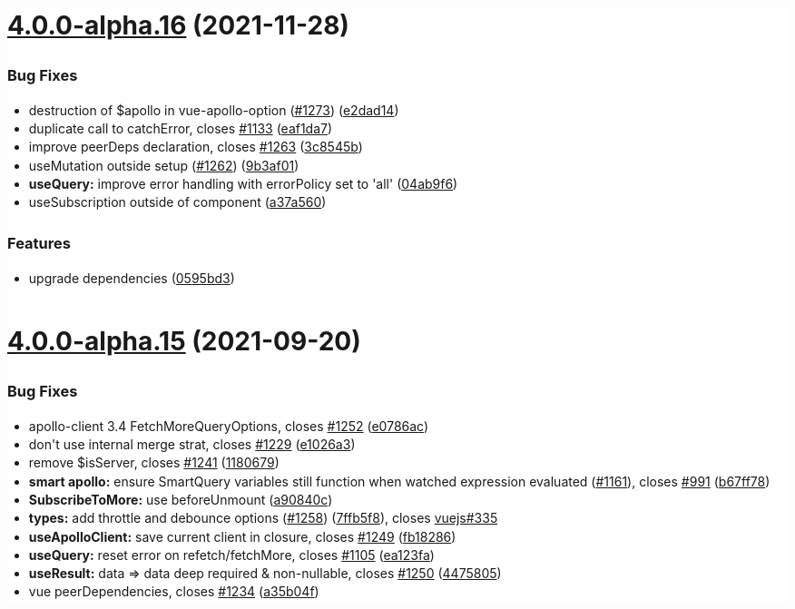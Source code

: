 

# [4.0.0-alpha.16](https://github.com/vuejs/vue-apollo/compare/v4.0.0-alpha.15...v4.0.0-alpha.16) (2021-11-28)


### Bug Fixes

* destruction of $apollo in vue-apollo-option ([#1273](https://github.com/vuejs/vue-apollo/issues/1273)) ([e2dad14](https://github.com/vuejs/vue-apollo/commit/e2dad14ec8df636623f04f67b8b9561ce497ec19))
* duplicate call to catchError, closes [#1133](https://github.com/vuejs/vue-apollo/issues/1133) ([eaf1da7](https://github.com/vuejs/vue-apollo/commit/eaf1da7c393bae88c1cce950e27baaff64c09764))
* improve peerDeps declaration, closes [#1263](https://github.com/vuejs/vue-apollo/issues/1263) ([3c8545b](https://github.com/vuejs/vue-apollo/commit/3c8545b8957caeed9bffd73fbe2fa8e2bbf09654))
* useMutation outside setup ([#1262](https://github.com/vuejs/vue-apollo/issues/1262)) ([9b3af01](https://github.com/vuejs/vue-apollo/commit/9b3af018f5ddde0817b4d5049589d0be88c9a913))
* **useQuery:** improve error handling with errorPolicy set to 'all' ([04ab9f6](https://github.com/vuejs/vue-apollo/commit/04ab9f6e869ac18464bdf33fcba76cc8a1ddb8d4))
* useSubscription outside of component ([a37a560](https://github.com/vuejs/vue-apollo/commit/a37a560ca55bc4c2c852a8b0a877cb49012885c5))


### Features

* upgrade dependencies ([0595bd3](https://github.com/vuejs/vue-apollo/commit/0595bd393eb69a342232713284dd7fe8857c61e1))



# [4.0.0-alpha.15](https://github.com/vuejs/vue-apollo/compare/v4.0.0-alpha.14...v4.0.0-alpha.15) (2021-09-20)


### Bug Fixes

* apollo-client 3.4 FetchMoreQueryOptions, closes [#1252](https://github.com/vuejs/vue-apollo/issues/1252) ([e0786ac](https://github.com/vuejs/vue-apollo/commit/e0786acda0f302bd4275b1f9dd4be66ea0d0ac9d))
* don't use internal merge strat, closes [#1229](https://github.com/vuejs/vue-apollo/issues/1229) ([e1026a3](https://github.com/vuejs/vue-apollo/commit/e1026a344f36d8d5b19674fe11288b9b8b8014e0))
* remove $isServer, closes [#1241](https://github.com/vuejs/vue-apollo/issues/1241) ([1180679](https://github.com/vuejs/vue-apollo/commit/11806792363cd754e98157d8a215ab0dabce913d))
* **smart apollo:** ensure SmartQuery variables still function when watched expression evaluated ([#1161](https://github.com/vuejs/vue-apollo/issues/1161)), closes [#991](https://github.com/vuejs/vue-apollo/issues/991) ([b67ff78](https://github.com/vuejs/vue-apollo/commit/b67ff78d6a595d9ec67382e74aaffef12439db4a))
* **SubscribeToMore:** use beforeUnmount ([a90840c](https://github.com/vuejs/vue-apollo/commit/a90840c288f031eab4a97a1673d88280bdde924e))
* **types:** add throttle and debounce options ([#1258](https://github.com/vuejs/vue-apollo/issues/1258)) ([7ffb5f8](https://github.com/vuejs/vue-apollo/commit/7ffb5f8c9da899620c85eb5e26d5447e3fb74f62)), closes [vuejs#335](https://github.com/vuejs/issues/335)
* **useApolloClient:** save current client in closure, closes [#1249](https://github.com/vuejs/vue-apollo/issues/1249) ([fb18286](https://github.com/vuejs/vue-apollo/commit/fb18286177bb9b7e9161b167d15a8da2b2a3b94b))
* **useQuery:** reset error on refetch/fetchMore, closes [#1105](https://github.com/vuejs/vue-apollo/issues/1105) ([ea123fa](https://github.com/vuejs/vue-apollo/commit/ea123fa414dc4a4e116dd6d3bc70656f50d831c6))
* **useResult:** data => data deep required & non-nullable, closes [#1250](https://github.com/vuejs/vue-apollo/issues/1250) ([4475805](https://github.com/vuejs/vue-apollo/commit/4475805cb6dd48a1f0bdaa8df60432ebdc9963cd))
* vue peerDependencies, closes [#1234](https://github.com/vuejs/vue-apollo/issues/1234) ([a35b04f](https://github.com/vuejs/vue-apollo/commit/a35b04ff05cbdf2e286e5830e9a23b0d5c2ad6f4))
